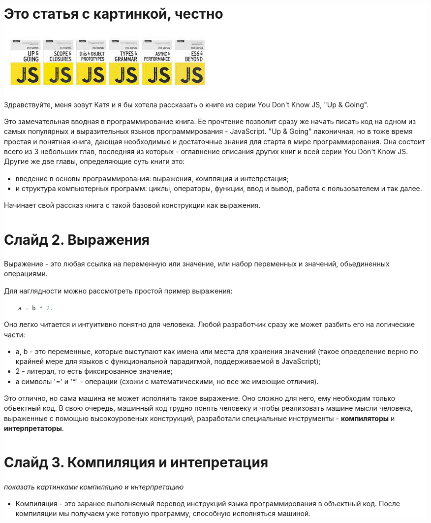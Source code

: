 # Это статья с картинкой, честно
![preview](./preview.jpg)

Здравствуйте, меня зовут Катя и я бы хотела рассказать о книге из серии You Don't Know JS, "Up & Going".

Это замечательная вводная в программирование книга. Ее прочтение позволит сразу же начать писать код на одном из самых популярных и выразительных языков программирования - JavaScript. "Up & Going" лаконичная, но в тоже время простая и понятная книга, дающая необходимые и достаточные знания для старта в мире программирования.
Она состоит всего из 3 небольших глав, последняя из которых - оглавнение описания других книг и всей серии You Don't Know JS.
Другие же две главы, определяющие суть книги это:

- введение в основы программирования: выражения, компляция и интепретация; 
- и структура компьютерных программ: циклы, операторы, функции, ввод и вывод, работа с пользователем и так далее.


Начинает свой рассказ книга с такой базовой конструкции как выражения.

# Слайд 2. Выражения

Выражение - это любая ссылка на переменную или значение, или набор переменных и значений, обьединенных операциями.

Для наглядности можно рассмотреть простой пример выражения: 

```javascript
    a = b * 2.
```

Оно легко читается и интуитивно понятно для человека. Любой разработчик сразу же может разбить его на логические части:

- a, b - это переменные, которые выступают как имена или места для хранения значений (такое определение верно по крайней мере для языков с функциональной парадигмой, поддерживаемой в JavaScript);
- 2 - литерал, то есть фиксированное значение;
- а символы '=' и '\*' - операции (схожи с математическими, но все же имеющие отличия).

Это отлично, но сама машина не может исполнить такое выражение. Оно сложно для него, ему необходим только объектный код.
В свою очередь, машинный код трудно понять человеку и чтобы реализовать машине мысли человека, выраженные с помощью высокоуровеных конструкций, разработали специальные инструменты - **компиляторы** и **интерпретаторы**.

# Слайд 3. Компиляция и интепретация
 *показать картинками компиляцию и интерпретацию*
- Компиляция - это заранее выполняемый перевод инструкций языка программирования в объектный код. После компиляции мы получаем уже готовую программу, способную исполняться машиной.
